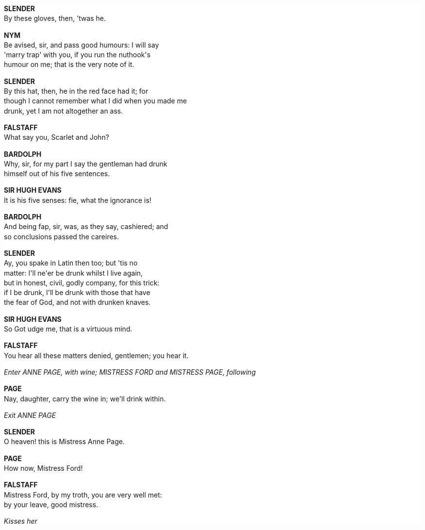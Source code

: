 **SLENDER**  
By these gloves, then, 'twas he.  

**NYM**  
Be avised, sir, and pass good humours: I will say  
'marry trap' with you, if you run the nuthook's  
humour on me; that is the very note of it.  

**SLENDER**  
By this hat, then, he in the red face had it; for  
though I cannot remember what I did when you made me  
drunk, yet I am not altogether an ass.  

**FALSTAFF**  
What say you, Scarlet and John?  

**BARDOLPH**  
Why, sir, for my part I say the gentleman had drunk  
himself out of his five sentences.  

**SIR HUGH EVANS**  
It is his five senses: fie, what the ignorance is!  

**BARDOLPH**  
And being fap, sir, was, as they say, cashiered; and  
so conclusions passed the careires.  

**SLENDER**  
Ay, you spake in Latin then too; but 'tis no  
matter: I'll ne'er be drunk whilst I live again,  
but in honest, civil, godly company, for this trick:  
if I be drunk, I'll be drunk with those that have  
the fear of God, and not with drunken knaves.  

**SIR HUGH EVANS**  
So Got udge me, that is a virtuous mind.  

**FALSTAFF**  
You hear all these matters denied, gentlemen; you hear it.  

_Enter ANNE PAGE, with wine; MISTRESS FORD and MISTRESS PAGE, following_

**PAGE**  
Nay, daughter, carry the wine in; we'll drink within.  

_Exit ANNE PAGE_

**SLENDER**  
O heaven! this is Mistress Anne Page.  

**PAGE**  
How now, Mistress Ford!  

**FALSTAFF**  
Mistress Ford, by my troth, you are very well met:  
by your leave, good mistress.  

_Kisses her_
